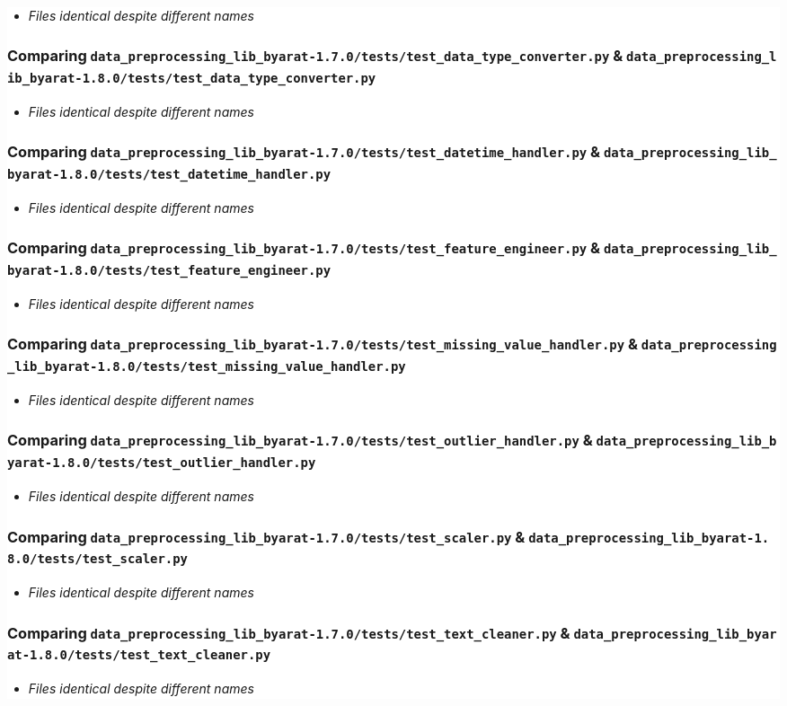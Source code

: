  * *Files identical despite different names*

### Comparing `data_preprocessing_lib_byarat-1.7.0/tests/test_data_type_converter.py` & `data_preprocessing_lib_byarat-1.8.0/tests/test_data_type_converter.py`

 * *Files identical despite different names*

### Comparing `data_preprocessing_lib_byarat-1.7.0/tests/test_datetime_handler.py` & `data_preprocessing_lib_byarat-1.8.0/tests/test_datetime_handler.py`

 * *Files identical despite different names*

### Comparing `data_preprocessing_lib_byarat-1.7.0/tests/test_feature_engineer.py` & `data_preprocessing_lib_byarat-1.8.0/tests/test_feature_engineer.py`

 * *Files identical despite different names*

### Comparing `data_preprocessing_lib_byarat-1.7.0/tests/test_missing_value_handler.py` & `data_preprocessing_lib_byarat-1.8.0/tests/test_missing_value_handler.py`

 * *Files identical despite different names*

### Comparing `data_preprocessing_lib_byarat-1.7.0/tests/test_outlier_handler.py` & `data_preprocessing_lib_byarat-1.8.0/tests/test_outlier_handler.py`

 * *Files identical despite different names*

### Comparing `data_preprocessing_lib_byarat-1.7.0/tests/test_scaler.py` & `data_preprocessing_lib_byarat-1.8.0/tests/test_scaler.py`

 * *Files identical despite different names*

### Comparing `data_preprocessing_lib_byarat-1.7.0/tests/test_text_cleaner.py` & `data_preprocessing_lib_byarat-1.8.0/tests/test_text_cleaner.py`

 * *Files identical despite different names*

